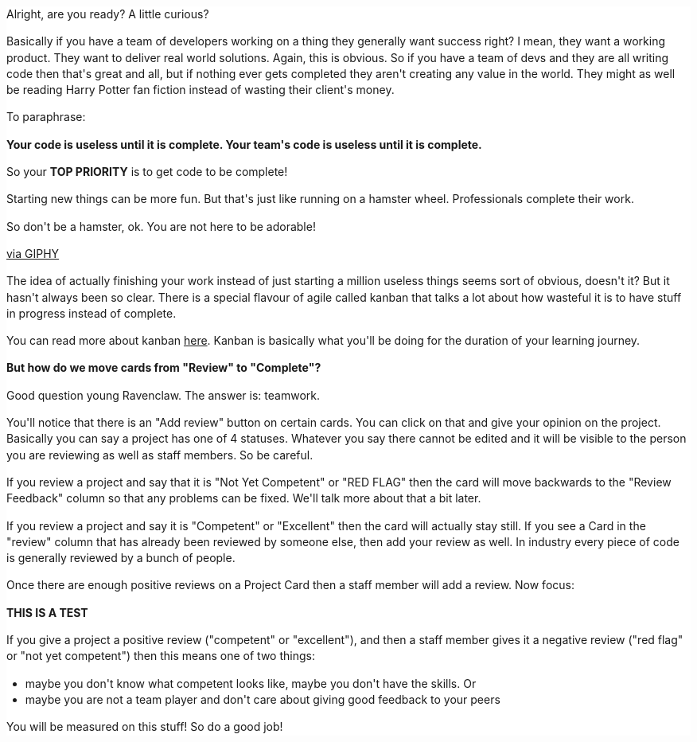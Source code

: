 Alright, are you ready? A little curious?

Basically if you have a team of developers working on a thing they generally want success right? I mean, they want a working product. They want to deliver real world solutions. Again, this is obvious. So if you have a team of devs and they are all writing code then that's great and all, but if nothing ever gets completed they aren't creating any value in the world. They might as well be reading Harry Potter fan fiction instead of wasting their client's money.

To paraphrase:

**Your code is useless until it is complete. Your team's code is useless until it is complete.**

So your **TOP PRIORITY** is to get code to be complete!

Starting new things can be more fun. But that's just like running on a hamster wheel. Professionals complete their work.

So don't be a hamster, ok. You are not here to be adorable!

<iframe src="https://giphy.com/embed/jTkDNgIVpwMhfgk0uC" width="480" height="472" frameBorder="0" class="giphy-embed" allowFullScreen></iframe><p><a href="https://giphy.com/gifs/tiktok-hamster-wheel-spinning-jTkDNgIVpwMhfgk0uC">via GIPHY</a></p>

The idea of actually finishing your work instead of just starting a million useless things seems sort of obvious, doesn't it? But it hasn't always been so clear. There is a special flavour of agile called kanban that talks a lot about how wasteful it is to have stuff in progress instead of complete.

You can read more about kanban [here](https://kanbanize.com/kanban-resources/getting-started/what-is-kanban). Kanban is basically what you'll be doing for the duration of your learning journey.

**But how do we move cards from "Review" to "Complete"?**

Good question young Ravenclaw. The answer is: teamwork.

You'll notice that there is an "Add review" button on certain cards. You can click on that and give your opinion on the project. Basically you can say a project has one of 4 statuses. Whatever you say there cannot be edited and it will be visible to the person you are reviewing as well as staff members. So be careful.

If you review a project and say that it is "Not Yet Competent" or "RED FLAG" then the card will move backwards to the "Review Feedback" column so that any problems can be fixed. We'll talk more about that a bit later.

If you review a project and say it is "Competent" or "Excellent" then the card will actually stay still. If you see a Card in the "review" column that has already been reviewed by someone else, then add your review as well. In industry every piece of code is generally reviewed by a bunch of people.

Once there are enough positive reviews on a Project Card then a staff member will add a review. Now focus:

**THIS IS A TEST**

If you give a project a positive review ("competent" or "excellent"), and then a staff member gives it a negative review ("red flag" or "not yet competent") then this means one of two things:

- maybe you don't know what competent looks like, maybe you don't have the skills. Or
- maybe you are not a team player and don't care about giving good feedback to your peers

You will be measured on this stuff! So do a good job!
